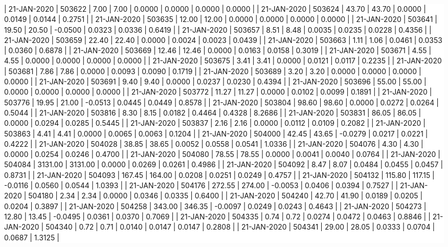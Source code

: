 | 21-JAN-2020 | 503622 | 7.00 | 7.00 | 0.0000 | 0.0000 | 0.0000 | 0.0000 |
| 21-JAN-2020 | 503624 | 43.70 | 43.70 | 0.0000 | 0.0149 | 0.0144 | 0.2751 |
| 21-JAN-2020 | 503635 | 12.00 | 12.00 | 0.0000 | 0.0000 | 0.0000 | 0.0000 |
| 21-JAN-2020 | 503641 | 19.50 | 20.50 | -0.0500 | 0.0323 | 0.0336 | 0.6419 |
| 21-JAN-2020 | 503657 | 8.51 | 8.48 | 0.0035 | 0.0235 | 0.0228 | 0.4356 |
| 21-JAN-2020 | 503659 | 22.40 | 22.40 | 0.0000 | 0.0024 | 0.0023 | 0.0439 |
| 21-JAN-2020 | 503663 | 1.11 | 1.06 | 0.0461 | 0.0353 | 0.0360 | 0.6878 |
| 21-JAN-2020 | 503669 | 12.46 | 12.46 | 0.0000 | 0.0163 | 0.0158 | 0.3019 |
| 21-JAN-2020 | 503671 | 4.55 | 4.55 | 0.0000 | 0.0000 | 0.0000 | 0.0000 |
| 21-JAN-2020 | 503675 | 3.41 | 3.41 | 0.0000 | 0.0121 | 0.0117 | 0.2235 |
| 21-JAN-2020 | 503681 | 7.86 | 7.86 | 0.0000 | 0.0093 | 0.0090 | 0.1719 |
| 21-JAN-2020 | 503689 | 3.20 | 3.20 | 0.0000 | 0.0000 | 0.0000 | 0.0000 |
| 21-JAN-2020 | 503691 | 9.40 | 9.40 | 0.0000 | 0.0237 | 0.0230 | 0.4394 |
| 21-JAN-2020 | 503696 | 55.00 | 55.00 | 0.0000 | 0.0000 | 0.0000 | 0.0000 |
| 21-JAN-2020 | 503772 | 11.27 | 11.27 | 0.0000 | 0.0102 | 0.0099 | 0.1891 |
| 21-JAN-2020 | 503776 | 19.95 | 21.00 | -0.0513 | 0.0445 | 0.0449 | 0.8578 |
| 21-JAN-2020 | 503804 | 98.60 | 98.60 | 0.0000 | 0.0272 | 0.0264 | 0.5044 |
| 21-JAN-2020 | 503816 | 8.30 | 8.15 | 0.0182 | 0.4464 | 0.4328 | 8.2686 |
| 21-JAN-2020 | 503831 | 86.05 | 86.05 | 0.0000 | 0.0294 | 0.0285 | 0.5445 |
| 21-JAN-2020 | 503837 | 2.16 | 2.16 | 0.0000 | 0.0112 | 0.0109 | 0.2082 |
| 21-JAN-2020 | 503863 | 4.41 | 4.41 | 0.0000 | 0.0065 | 0.0063 | 0.1204 |
| 21-JAN-2020 | 504000 | 42.45 | 43.65 | -0.0279 | 0.0217 | 0.0221 | 0.4222 |
| 21-JAN-2020 | 504028 | 38.85 | 38.65 | 0.0052 | 0.0558 | 0.0541 | 1.0336 |
| 21-JAN-2020 | 504076 | 4.30 | 4.30 | 0.0000 | 0.0254 | 0.0246 | 0.4700 |
| 21-JAN-2020 | 504080 | 78.55 | 78.55 | 0.0000 | 0.0041 | 0.0040 | 0.0764 |
| 21-JAN-2020 | 504084 | 3131.00 | 3131.00 | 0.0000 | 0.0269 | 0.0261 | 0.4986 |
| 21-JAN-2020 | 504092 | 8.47 | 8.07 | 0.0484 | 0.0455 | 0.0457 | 0.8731 |
| 21-JAN-2020 | 504093 | 167.45 | 164.00 | 0.0208 | 0.0251 | 0.0249 | 0.4757 |
| 21-JAN-2020 | 504132 | 115.80 | 117.15 | -0.0116 | 0.0560 | 0.0544 | 1.0393 |
| 21-JAN-2020 | 504176 | 272.55 | 274.00 | -0.0053 | 0.0406 | 0.0394 | 0.7527 |
| 21-JAN-2020 | 504180 | 2.34 | 2.34 | 0.0000 | 0.0346 | 0.0335 | 0.6400 |
| 21-JAN-2020 | 504240 | 42.70 | 41.90 | 0.0189 | 0.0205 | 0.0204 | 0.3897 |
| 21-JAN-2020 | 504258 | 343.00 | 346.35 | -0.0097 | 0.0249 | 0.0243 | 0.4643 |
| 21-JAN-2020 | 504273 | 12.80 | 13.45 | -0.0495 | 0.0361 | 0.0370 | 0.7069 |
| 21-JAN-2020 | 504335 | 0.74 | 0.72 | 0.0274 | 0.0472 | 0.0463 | 0.8846 |
| 21-JAN-2020 | 504340 | 0.72 | 0.71 | 0.0140 | 0.0147 | 0.0147 | 0.2808 |
| 21-JAN-2020 | 504341 | 29.00 | 28.05 | 0.0333 | 0.0704 | 0.0687 | 1.3125 |